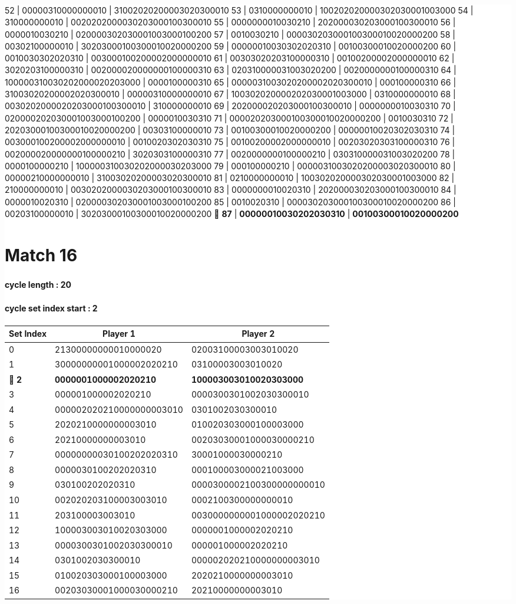 52 | 00000310000000010 | 31002020200003020300010
53 | 0310000000010 | 100202020000302030001003000
54 | 310000000010 | 0020202000030203000100300010
55 | 0000000010030210 | 202000030203000100300010
56 | 0000010030210 | 020000302030001003000100200
57 | 0010030210 | 000030203000100300010020000200
58 | 00302100000010 | 30203000100300010020000200
59 | 00000010030302020310 | 00100300010020000200
60 | 0010030302020310 | 003000100200002000000010
61 | 00303020203100000310 | 00100200002000000010
62 | 3020203100000310 | 002000020000000100000310
63 | 020310000031003020200 | 0020000000100000310
64 | 100000310030202000020203000 | 0000100000310
65 | 0000031003020200002020300010 | 000100000310
66 | 31003020200002020300010 | 00000310000000010
67 | 100302020000202030001003000 | 0310000000010
68 | 0030202000020203000100300010 | 310000000010
69 | 202000020203000100300010 | 0000000010030310
70 | 020000202030001003000100200 | 0000010030310
71 | 000020203000100300010020000200 | 0010030310
72 | 20203000100300010020000200 | 00303100000010
73 | 00100300010020000200 | 00000010020302030310
74 | 003000100200002000000010 | 0010020302030310
75 | 00100200002000000010 | 00203020303100000310
76 | 002000020000000100000210 | 3020303100000310
77 | 0020000000100000210 | 030310000031003020200
78 | 0000100000210 | 100000310030202000030203000
79 | 000100000210 | 0000031003020200003020300010
80 | 00000210000000010 | 31003020200003020300010
81 | 0210000000010 | 100302020000302030001003000
82 | 210000000010 | 0030202000030203000100300010
83 | 0000000010020310 | 202000030203000100300010
84 | 0000010020310 | 020000302030001003000100200
85 | 0010020310 | 000030203000100300010020000200
86 | 00203100000010 | 30203000100300010020000200
:triangular_flag_on_post: **87** | **00000010030202030310** | **00100300010020000200**


# Match 16

#### cycle length : 20
#### cycle set index start : 2


Set Index | Player 1 | Player 2
------------ | ------------ | -------------
0 | 21300000000010000020 | 02003100003003010020
1 | 30000000001000002020210 | 03100003003010020
:triangular_flag_on_post: **2** | **0000001000002020210** | **100003003010020303000**
3 | 000001000002020210 | 0000300301002030300010
4 | 000002020210000000003010 | 0301002030300010
5 | 2020210000000003010 | 010020303000100003000
6 | 20210000000003010 | 00203030001000030000210
7 | 00000000030100202020310 | 30001000030000210
8 | 0000030100202020310 | 000100003000021003000
9 | 030100202020310 | 0000300002100300000000010
10 | 002020203100003003010 | 0002100300000000010
11 | 203100003003010 | 0030000000001000002020210
12 | 100003003010020303000 | 0000001000002020210
13 | 0000300301002030300010 | 000001000002020210
14 | 0301002030300010 | 000002020210000000003010
15 | 010020303000100003000 | 2020210000000003010
16 | 00203030001000030000210 | 20210000000003010